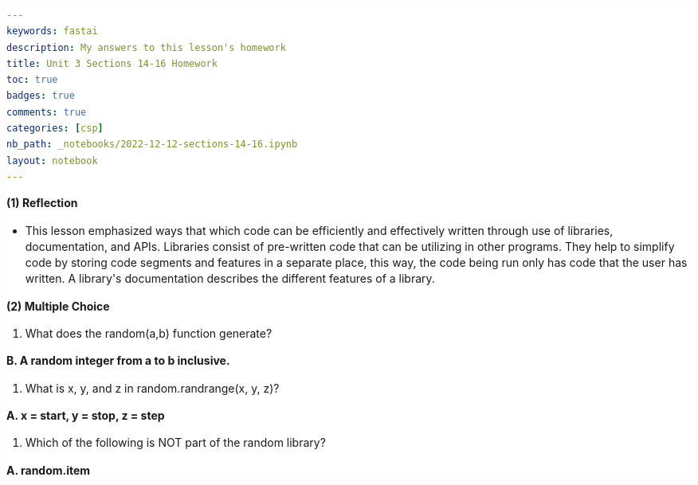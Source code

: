 ```yaml
---
keywords: fastai
description: My answers to this lesson's homework
title: Unit 3 Sections 14-16 Homework
toc: true
badges: true
comments: true
categories: [csp]
nb_path: _notebooks/2022-12-12-sections-14-16.ipynb
layout: notebook
---
```




<div class="container" id="notebook-container">
        
<div class="cell border-box-sizing text_cell rendered"><div class="inner_cell">
<div class="text_cell_render border-box-sizing rendered_html">
<p><strong>(1) Reflection</strong></p>
<ul>
<li>This lesson emphasized ways that which code can be efficiently and effectively written through use of libraries, documentation, and APIs. Libraries consist of pre-written code that can be utilizing in other programs. They help to simplify code by storing code segments and features in a separate place, this way, the code being run only has code that the user has written. A library's documentation describes the different features of a library.</li>
</ul>

</div>
</div>
</div>
<div class="cell border-box-sizing text_cell rendered"><div class="inner_cell">
<div class="text_cell_render border-box-sizing rendered_html">
<p><strong>(2) Multiple Choice</strong></p>

</div>
</div>
</div>
<div class="cell border-box-sizing text_cell rendered"><div class="inner_cell">
<div class="text_cell_render border-box-sizing rendered_html">
<ol>
<li>What does the random(a,b) function generate? </li>
</ol>
<p><strong>B. A random integer from a to b inclusive.</strong></p>
<ol>
<li>What is x, y, and z in random.randrange(x, y, z)?</li>
</ol>
<p><strong>A. x = start, y = stop, z = step</strong></p>
<ol>
<li>Which of the following is NOT part of the random library?</li>
</ol>
<p><strong>A. random.item</strong></p>
